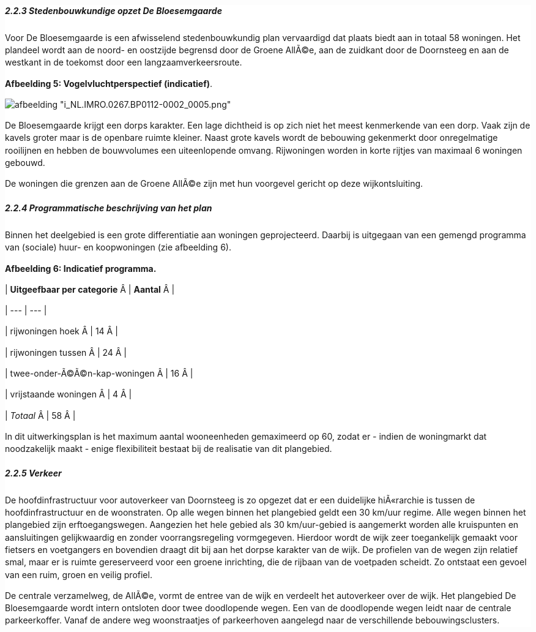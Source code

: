 ##### 2\.2\.3 Stedenbouwkundige opzet De Bloesemgaarde

Voor De Bloesemgaarde is een afwisselend stedenbouwkundig plan vervaardigd dat plaats biedt aan in totaal 58 woningen. Het plandeel wordt aan de noord\- en oostzijde begrensd door de Groene AllÃ©e, aan de zuidkant door de Doornsteeg en aan de westkant in de toekomst door een langzaamverkeersroute.

**Afbeelding 5: Vogelvluchtperspectief (indicatief)**.

![afbeelding "i_NL.IMRO.0267.BP0112-0002_0005.png"](i_NL.IMRO.0267.BP0112-0002_0005.png)

De Bloesemgaarde krijgt een dorps karakter. Een lage dichtheid is op zich niet het meest kenmerkende van een dorp. Vaak zijn de kavels groter maar is de openbare ruimte kleiner. Naast grote kavels wordt de bebouwing gekenmerkt door onregelmatige rooilijnen en hebben de bouwvolumes een uiteenlopende omvang. Rijwoningen worden in korte rijtjes van maximaal 6 woningen gebouwd.

De woningen die grenzen aan de Groene AllÃ©e zijn met hun voorgevel gericht op deze wijkontsluiting.

##### 2\.2\.4 Programmatische beschrijving van het plan

Binnen het deelgebied is een grote differentiatie aan woningen geprojecteerd. Daarbij is uitgegaan van een gemengd programma van (sociale) huur\- en koopwoningen (zie afbeelding 6\).

**Afbeelding 6: Indicatief programma.**

| **Uitgeefbaar per categorie**   Â | **Aantal**   Â |

| --- | --- |

| rijwoningen hoek   Â | 14   Â |

| rijwoningen tussen   Â | 24   Â |

| twee\-onder\-Ã©Ã©n\-kap\-woningen   Â | 16   Â |

| vrijstaande woningen   Â | 4   Â |

| *Totaal*   Â | 58   Â |

In dit uitwerkingsplan is het maximum aantal wooneenheden gemaximeerd op 60, zodat er \- indien de woningmarkt dat noodzakelijk maakt \- enige flexibiliteit bestaat bij de realisatie van dit plangebied.

##### 2\.2\.5 Verkeer

De hoofdinfrastructuur voor autoverkeer van Doornsteeg is zo opgezet dat er een duidelijke hiÃ«rarchie is tussen de hoofdinfrastructuur en de woonstraten. Op alle wegen binnen het plangebied geldt een 30 km/uur regime. Alle wegen binnen het plangebied zijn erftoegangswegen. Aangezien het hele gebied als 30 km/uur\-gebied is aangemerkt worden alle kruispunten en aansluitingen gelijkwaardig en zonder voorrangsregeling vormgegeven. Hierdoor wordt de wijk zeer toegankelijk gemaakt voor fietsers en voetgangers en bovendien draagt dit bij aan het dorpse karakter van de wijk. De profielen van de wegen zijn relatief smal, maar er is ruimte gereserveerd voor een groene inrichting, die de rijbaan van de voetpaden scheidt. Zo ontstaat een gevoel van een ruim, groen en veilig profiel.

De centrale verzamelweg, de AllÃ©e, vormt de entree van de wijk en verdeelt het autoverkeer over de wijk. Het plangebied De Bloesemgaarde wordt intern ontsloten door twee doodlopende wegen. Een van de doodlopende wegen leidt naar de centrale parkeerkoffer. Vanaf de andere weg woonstraatjes of parkeerhoven aangelegd naar de verschillende bebouwingsclusters.
